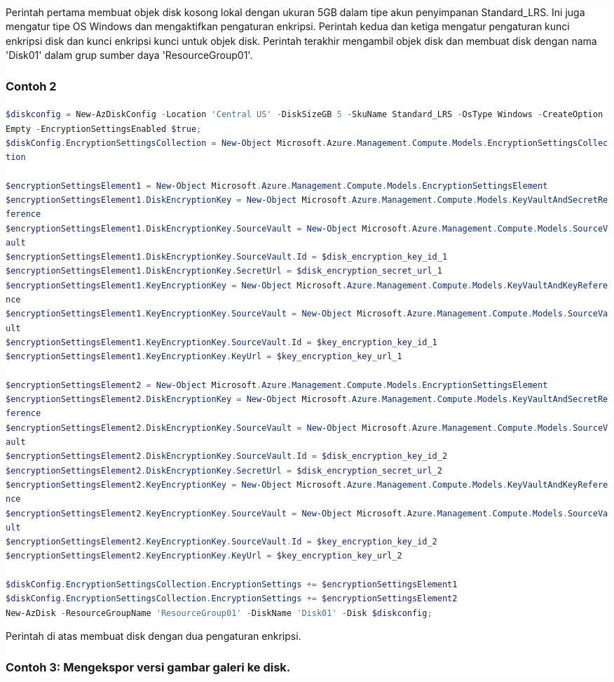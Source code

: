 Perintah pertama membuat objek disk kosong lokal dengan ukuran 5GB dalam tipe akun penyimpanan Standard_LRS. Ini juga mengatur tipe OS Windows dan mengaktifkan pengaturan enkripsi.
Perintah kedua dan ketiga mengatur pengaturan kunci enkripsi disk dan kunci enkripsi kunci untuk objek disk.
Perintah terakhir mengambil objek disk dan membuat disk dengan nama 'Disk01' dalam grup sumber daya 'ResourceGroup01'.

### Contoh 2

```powershell
$diskconfig = New-AzDiskConfig -Location 'Central US' -DiskSizeGB 5 -SkuName Standard_LRS -OsType Windows -CreateOption Empty -EncryptionSettingsEnabled $true;
$diskConfig.EncryptionSettingsCollection = New-Object Microsoft.Azure.Management.Compute.Models.EncryptionSettingsCollection

$encryptionSettingsElement1 = New-Object Microsoft.Azure.Management.Compute.Models.EncryptionSettingsElement
$encryptionSettingsElement1.DiskEncryptionKey = New-Object Microsoft.Azure.Management.Compute.Models.KeyVaultAndSecretReference
$encryptionSettingsElement1.DiskEncryptionKey.SourceVault = New-Object Microsoft.Azure.Management.Compute.Models.SourceVault
$encryptionSettingsElement1.DiskEncryptionKey.SourceVault.Id = $disk_encryption_key_id_1
$encryptionSettingsElement1.DiskEncryptionKey.SecretUrl = $disk_encryption_secret_url_1
$encryptionSettingsElement1.KeyEncryptionKey = New-Object Microsoft.Azure.Management.Compute.Models.KeyVaultAndKeyReference
$encryptionSettingsElement1.KeyEncryptionKey.SourceVault = New-Object Microsoft.Azure.Management.Compute.Models.SourceVault
$encryptionSettingsElement1.KeyEncryptionKey.SourceVault.Id = $key_encryption_key_id_1
$encryptionSettingsElement1.KeyEncryptionKey.KeyUrl = $key_encryption_key_url_1

$encryptionSettingsElement2 = New-Object Microsoft.Azure.Management.Compute.Models.EncryptionSettingsElement
$encryptionSettingsElement2.DiskEncryptionKey = New-Object Microsoft.Azure.Management.Compute.Models.KeyVaultAndSecretReference
$encryptionSettingsElement2.DiskEncryptionKey.SourceVault = New-Object Microsoft.Azure.Management.Compute.Models.SourceVault
$encryptionSettingsElement2.DiskEncryptionKey.SourceVault.Id = $disk_encryption_key_id_2
$encryptionSettingsElement2.DiskEncryptionKey.SecretUrl = $disk_encryption_secret_url_2
$encryptionSettingsElement2.KeyEncryptionKey = New-Object Microsoft.Azure.Management.Compute.Models.KeyVaultAndKeyReference
$encryptionSettingsElement2.KeyEncryptionKey.SourceVault = New-Object Microsoft.Azure.Management.Compute.Models.SourceVault
$encryptionSettingsElement2.KeyEncryptionKey.SourceVault.Id = $key_encryption_key_id_2
$encryptionSettingsElement2.KeyEncryptionKey.KeyUrl = $key_encryption_key_url_2

$diskConfig.EncryptionSettingsCollection.EncryptionSettings += $encryptionSettingsElement1
$diskConfig.EncryptionSettingsCollection.EncryptionSettings += $encryptionSettingsElement2
New-AzDisk -ResourceGroupName 'ResourceGroup01' -DiskName 'Disk01' -Disk $diskconfig;
```

Perintah di atas membuat disk dengan dua pengaturan enkripsi.

### Contoh 3: Mengekspor versi gambar galeri ke disk.

